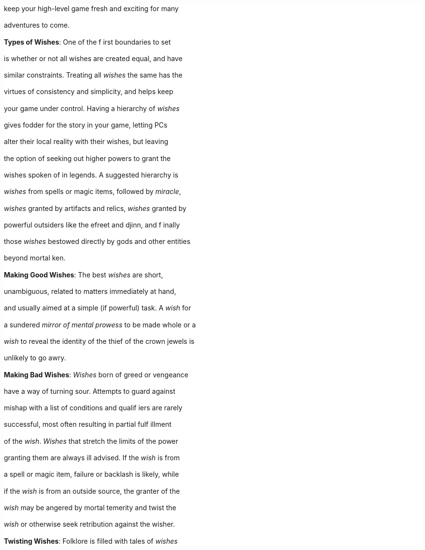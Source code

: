keep your high-level game fresh and exciting for many

adventures to come.

**Types of Wishes**: One of the f irst boundaries to set

is whether or not all wishes are created equal, and have

similar constraints. Treating all *wishes* the same has the

virtues of consistency and simplicity, and helps keep

your game under control. Having a hierarchy of *wishes*

gives fodder for the story in your game, letting PCs

alter their local reality with their wishes, but leaving

the option of seeking out higher powers to grant the

wishes spoken of in legends. A suggested hierarchy is

*wishes* from spells or magic items, followed by *miracle*,

*wishes* granted by artifacts and relics, *wishes* granted by

powerful outsiders like the efreet and djinn, and f inally

those *wishes* bestowed directly by gods and other entities

beyond mortal ken.

**Making Good Wishes**: The best *wishes* are short,

unambiguous, related to matters immediately at hand,

and usually aimed at a simple (if powerful) task. A *wish* for

a sundered *mirror of mental prowess* to be made whole or a

*wish* to reveal the identity of the thief of the crown jewels is

unlikely to go awry.

**Making Bad Wishes**: *Wishes* born of greed or vengeance

have a way of turning sour. Attempts to guard against

mishap with a list of conditions and qualif iers are rarely

successful, most often resulting in partial fulf illment

of the *wish*. *Wishes* that stretch the limits of the power

granting them are always ill advised. If the *wish* is from

a spell or magic item, failure or backlash is likely, while

if the *wish* is from an outside source, the granter of the

*wish* may be angered by mortal temerity and twist the

*wish* or otherwise seek retribution against the wisher.

**Twisting Wishes**: Folklore is filled with tales of *wishes*
